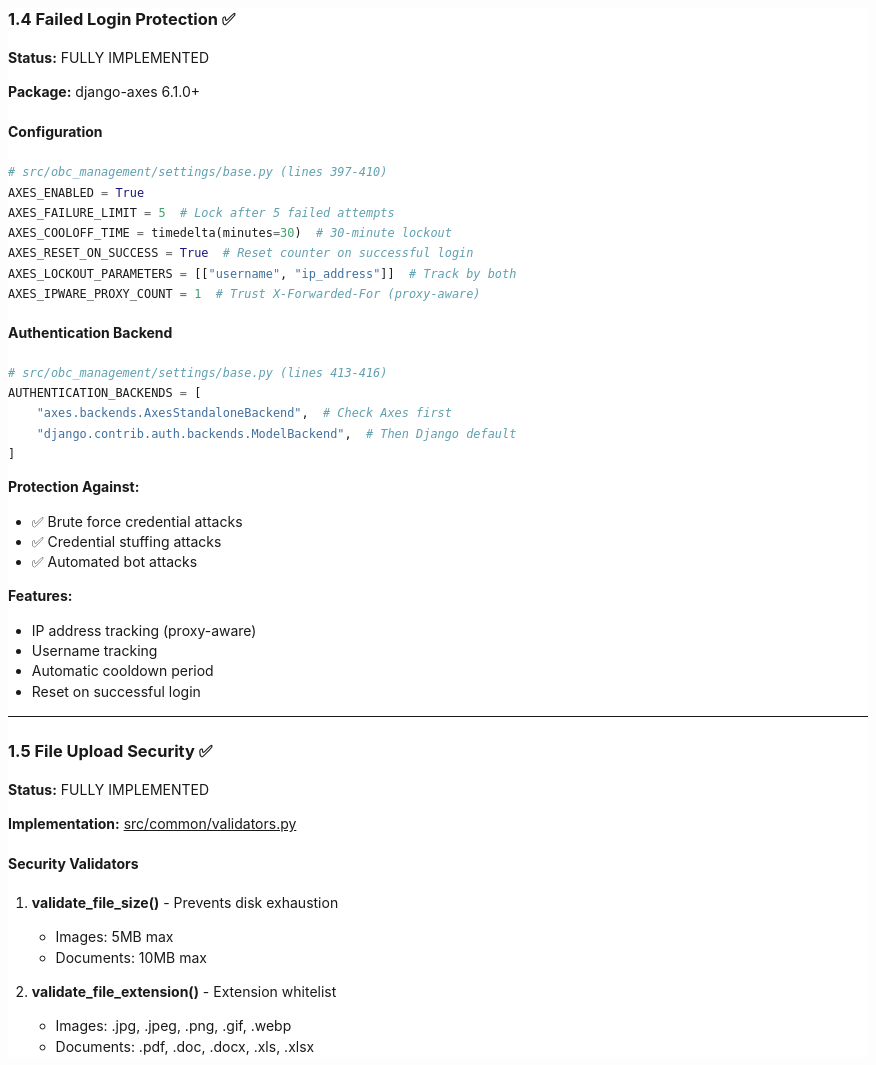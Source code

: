 ### 1.4 Failed Login Protection ✅

**Status:** FULLY IMPLEMENTED

**Package:** django-axes 6.1.0+

#### Configuration

```python
# src/obc_management/settings/base.py (lines 397-410)
AXES_ENABLED = True
AXES_FAILURE_LIMIT = 5  # Lock after 5 failed attempts
AXES_COOLOFF_TIME = timedelta(minutes=30)  # 30-minute lockout
AXES_RESET_ON_SUCCESS = True  # Reset counter on successful login
AXES_LOCKOUT_PARAMETERS = [["username", "ip_address"]]  # Track by both
AXES_IPWARE_PROXY_COUNT = 1  # Trust X-Forwarded-For (proxy-aware)
```

#### Authentication Backend

```python
# src/obc_management/settings/base.py (lines 413-416)
AUTHENTICATION_BACKENDS = [
    "axes.backends.AxesStandaloneBackend",  # Check Axes first
    "django.contrib.auth.backends.ModelBackend",  # Then Django default
]
```

**Protection Against:**
- ✅ Brute force credential attacks
- ✅ Credential stuffing attacks
- ✅ Automated bot attacks

**Features:**
- IP address tracking (proxy-aware)
- Username tracking
- Automatic cooldown period
- Reset on successful login

---

### 1.5 File Upload Security ✅

**Status:** FULLY IMPLEMENTED

**Implementation:** [src/common/validators.py](../../src/common/validators.py)

#### Security Validators

1. **validate_file_size()** - Prevents disk exhaustion
   - Images: 5MB max
   - Documents: 10MB max

2. **validate_file_extension()** - Extension whitelist
   - Images: .jpg, .jpeg, .png, .gif, .webp
   - Documents: .pdf, .doc, .docx, .xls, .xlsx
